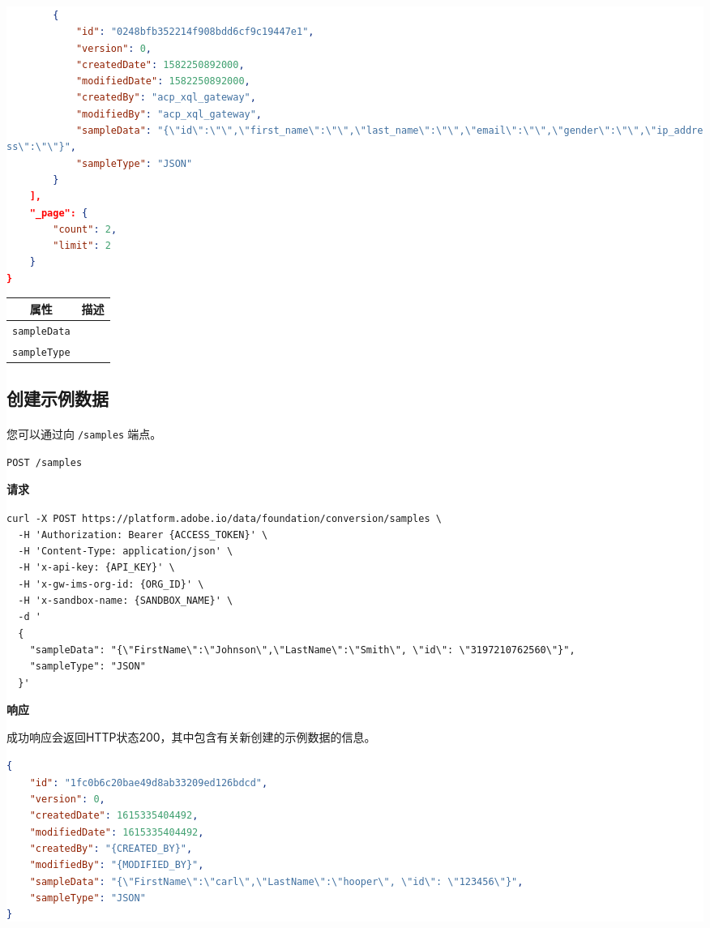 ```json
        {
            "id": "0248bfb352214f908bdd6cf9c19447e1",
            "version": 0,
            "createdDate": 1582250892000,
            "modifiedDate": 1582250892000,
            "createdBy": "acp_xql_gateway",
            "modifiedBy": "acp_xql_gateway",
            "sampleData": "{\"id\":\"\",\"first_name\":\"\",\"last_name\":\"\",\"email\":\"\",\"gender\":\"\",\"ip_address\":\"\"}",
            "sampleType": "JSON"
        }
    ],
    "_page": {
        "count": 2,
        "limit": 2
    }
}
```

| 属性 | 描述 |
| -------- | ----------- |
| `sampleData` |  |
| `sampleType` |  |

## 创建示例数据

您可以通过向 `/samples` 端点。

```http
POST /samples
```

**请求**

```shell
curl -X POST https://platform.adobe.io/data/foundation/conversion/samples \
  -H 'Authorization: Bearer {ACCESS_TOKEN}' \
  -H 'Content-Type: application/json' \
  -H 'x-api-key: {API_KEY}' \
  -H 'x-gw-ims-org-id: {ORG_ID}' \ 
  -H 'x-sandbox-name: {SANDBOX_NAME}' \
  -d '
  {
    "sampleData": "{\"FirstName\":\"Johnson\",\"LastName\":\"Smith\", \"id\": \"3197210762560\"}",
    "sampleType": "JSON"    
  }'
```

**响应**

成功响应会返回HTTP状态200，其中包含有关新创建的示例数据的信息。

```json
{
    "id": "1fc0b6c20bae49d8ab33209ed126bdcd",
    "version": 0,
    "createdDate": 1615335404492,
    "modifiedDate": 1615335404492,
    "createdBy": "{CREATED_BY}",
    "modifiedBy": "{MODIFIED_BY}",
    "sampleData": "{\"FirstName\":\"carl\",\"LastName\":\"hooper\", \"id\": \"123456\"}",
    "sampleType": "JSON"
}
```
